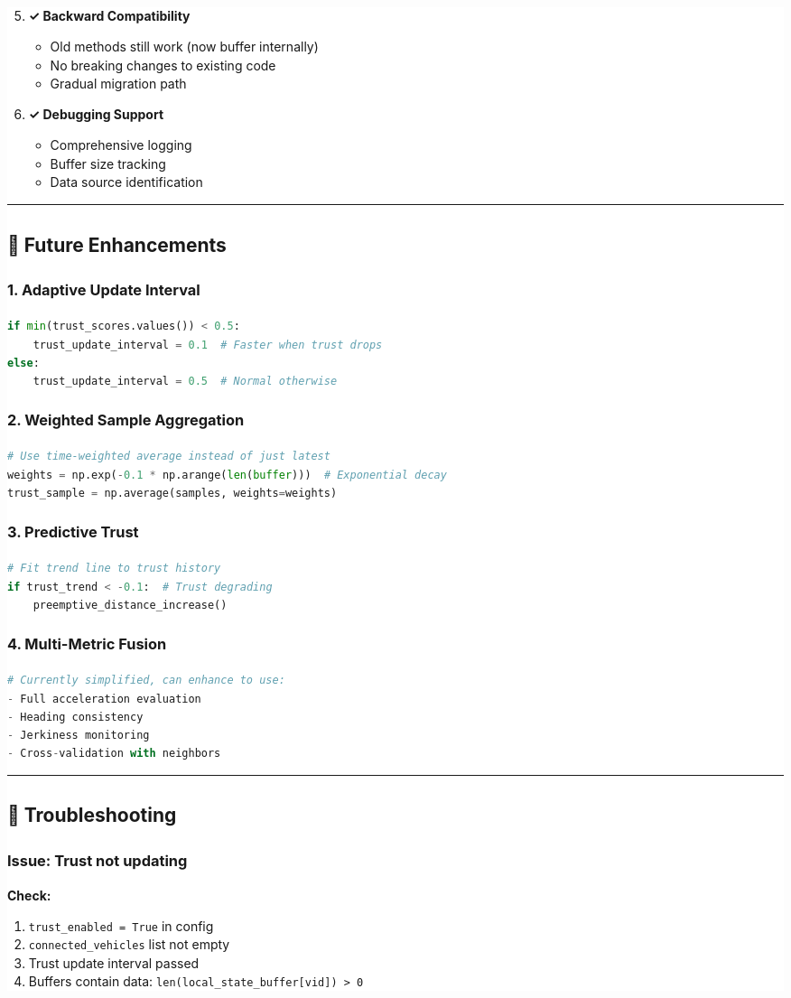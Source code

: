 5. **✓ Backward Compatibility**
   - Old methods still work (now buffer internally)
   - No breaking changes to existing code
   - Gradual migration path

6. **✓ Debugging Support**
   - Comprehensive logging
   - Buffer size tracking
   - Data source identification

---

## 🚀 Future Enhancements

### 1. Adaptive Update Interval
```python
if min(trust_scores.values()) < 0.5:
    trust_update_interval = 0.1  # Faster when trust drops
else:
    trust_update_interval = 0.5  # Normal otherwise
```

### 2. Weighted Sample Aggregation
```python
# Use time-weighted average instead of just latest
weights = np.exp(-0.1 * np.arange(len(buffer)))  # Exponential decay
trust_sample = np.average(samples, weights=weights)
```

### 3. Predictive Trust
```python
# Fit trend line to trust history
if trust_trend < -0.1:  # Trust degrading
    preemptive_distance_increase()
```

### 4. Multi-Metric Fusion
```python
# Currently simplified, can enhance to use:
- Full acceleration evaluation
- Heading consistency
- Jerkiness monitoring
- Cross-validation with neighbors
```

---

## 🐛 Troubleshooting

### Issue: Trust not updating
**Check:**
1. `trust_enabled = True` in config
2. `connected_vehicles` list not empty
3. Trust update interval passed
4. Buffers contain data: `len(local_state_buffer[vid]) > 0`
